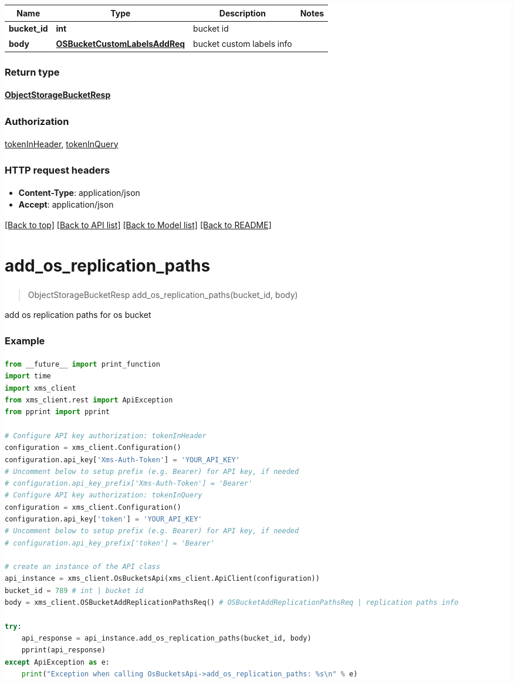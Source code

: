 Name | Type | Description  | Notes
------------- | ------------- | ------------- | -------------
 **bucket_id** | **int**| bucket id | 
 **body** | [**OSBucketCustomLabelsAddReq**](OSBucketCustomLabelsAddReq.md)| bucket custom labels info | 

### Return type

[**ObjectStorageBucketResp**](ObjectStorageBucketResp.md)

### Authorization

[tokenInHeader](../README.md#tokenInHeader), [tokenInQuery](../README.md#tokenInQuery)

### HTTP request headers

 - **Content-Type**: application/json
 - **Accept**: application/json

[[Back to top]](#) [[Back to API list]](../README.md#documentation-for-api-endpoints) [[Back to Model list]](../README.md#documentation-for-models) [[Back to README]](../README.md)

# **add_os_replication_paths**
> ObjectStorageBucketResp add_os_replication_paths(bucket_id, body)



add os replication paths for os bucket

### Example
```python
from __future__ import print_function
import time
import xms_client
from xms_client.rest import ApiException
from pprint import pprint

# Configure API key authorization: tokenInHeader
configuration = xms_client.Configuration()
configuration.api_key['Xms-Auth-Token'] = 'YOUR_API_KEY'
# Uncomment below to setup prefix (e.g. Bearer) for API key, if needed
# configuration.api_key_prefix['Xms-Auth-Token'] = 'Bearer'
# Configure API key authorization: tokenInQuery
configuration = xms_client.Configuration()
configuration.api_key['token'] = 'YOUR_API_KEY'
# Uncomment below to setup prefix (e.g. Bearer) for API key, if needed
# configuration.api_key_prefix['token'] = 'Bearer'

# create an instance of the API class
api_instance = xms_client.OsBucketsApi(xms_client.ApiClient(configuration))
bucket_id = 789 # int | bucket id
body = xms_client.OSBucketAddReplicationPathsReq() # OSBucketAddReplicationPathsReq | replication paths info

try:
    api_response = api_instance.add_os_replication_paths(bucket_id, body)
    pprint(api_response)
except ApiException as e:
    print("Exception when calling OsBucketsApi->add_os_replication_paths: %s\n" % e)
```

